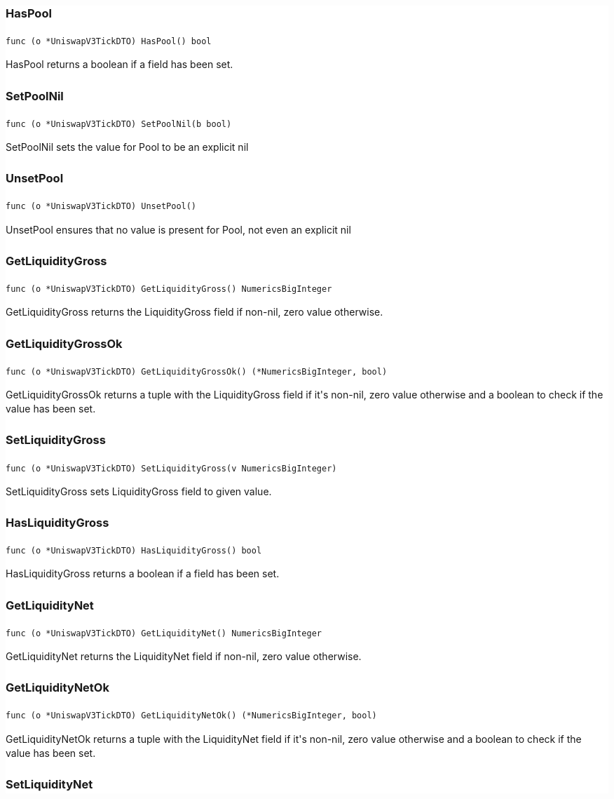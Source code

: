 ### HasPool

`func (o *UniswapV3TickDTO) HasPool() bool`

HasPool returns a boolean if a field has been set.

### SetPoolNil

`func (o *UniswapV3TickDTO) SetPoolNil(b bool)`

 SetPoolNil sets the value for Pool to be an explicit nil

### UnsetPool
`func (o *UniswapV3TickDTO) UnsetPool()`

UnsetPool ensures that no value is present for Pool, not even an explicit nil
### GetLiquidityGross

`func (o *UniswapV3TickDTO) GetLiquidityGross() NumericsBigInteger`

GetLiquidityGross returns the LiquidityGross field if non-nil, zero value otherwise.

### GetLiquidityGrossOk

`func (o *UniswapV3TickDTO) GetLiquidityGrossOk() (*NumericsBigInteger, bool)`

GetLiquidityGrossOk returns a tuple with the LiquidityGross field if it's non-nil, zero value otherwise
and a boolean to check if the value has been set.

### SetLiquidityGross

`func (o *UniswapV3TickDTO) SetLiquidityGross(v NumericsBigInteger)`

SetLiquidityGross sets LiquidityGross field to given value.

### HasLiquidityGross

`func (o *UniswapV3TickDTO) HasLiquidityGross() bool`

HasLiquidityGross returns a boolean if a field has been set.

### GetLiquidityNet

`func (o *UniswapV3TickDTO) GetLiquidityNet() NumericsBigInteger`

GetLiquidityNet returns the LiquidityNet field if non-nil, zero value otherwise.

### GetLiquidityNetOk

`func (o *UniswapV3TickDTO) GetLiquidityNetOk() (*NumericsBigInteger, bool)`

GetLiquidityNetOk returns a tuple with the LiquidityNet field if it's non-nil, zero value otherwise
and a boolean to check if the value has been set.

### SetLiquidityNet
